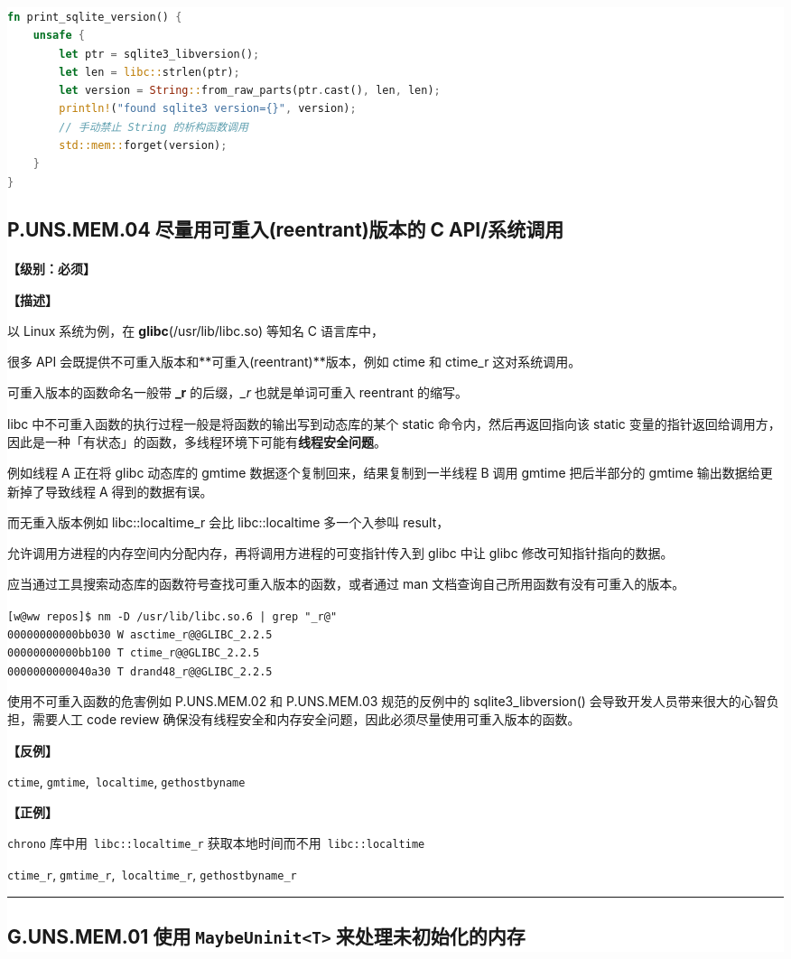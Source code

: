 ```rust
fn print_sqlite_version() {
    unsafe {
        let ptr = sqlite3_libversion();
        let len = libc::strlen(ptr);
        let version = String::from_raw_parts(ptr.cast(), len, len);
        println!("found sqlite3 version={}", version);
        // 手动禁止 String 的析构函数调用
        std::mem::forget(version);
    }
}
```

## P.UNS.MEM.04 尽量用可重入(reentrant)版本的 C API/系统调用

**【级别：必须】**

**【描述】**

以 Linux 系统为例，在 **glibc**(/usr/lib/libc.so) 等知名 C 语言库中，

很多 API 会既提供不可重入版本和**可重入(reentrant)**版本，例如 ctime 和 ctime_r 这对系统调用。

可重入版本的函数命名一般带 **_r** 的后缀，*_r* 也就是单词可重入 reentrant 的缩写。

libc 中不可重入函数的执行过程一般是将函数的输出写到动态库的某个 static 命令内，然后再返回指向该 static 变量的指针返回给调用方，因此是一种「有状态」的函数，多线程环境下可能有**线程安全问题**。

例如线程 A 正在将 glibc 动态库的 gmtime 数据逐个复制回来，结果复制到一半线程 B 调用 gmtime 把后半部分的 gmtime 输出数据给更新掉了导致线程 A 得到的数据有误。

而无重入版本例如 libc::localtime_r 会比 libc::localtime 多一个入参叫 result，

允许调用方进程的内存空间内分配内存，再将调用方进程的可变指针传入到 glibc 中让 glibc 修改可知指针指向的数据。

应当通过工具搜索动态库的函数符号查找可重入版本的函数，或者通过 man 文档查询自己所用函数有没有可重入的版本。

```
[w@ww repos]$ nm -D /usr/lib/libc.so.6 | grep "_r@"
00000000000bb030 W asctime_r@@GLIBC_2.2.5
00000000000bb100 T ctime_r@@GLIBC_2.2.5
0000000000040a30 T drand48_r@@GLIBC_2.2.5
```

使用不可重入函数的危害例如 P.UNS.MEM.02 和 P.UNS.MEM.03 规范的反例中的 sqlite3_libversion() 会导致开发人员带来很大的心智负担，需要人工 code review 确保没有线程安全和内存安全问题，因此必须尽量使用可重入版本的函数。

**【反例】**

`ctime`, `gmtime`,` localtime`, `gethostbyname`

**【正例】**

`chrono` 库中用` libc::localtime_r` 获取本地时间而不用` libc::localtime`

`ctime_r`, `gmtime_r`,` localtime_r`, `gethostbyname_r`

---

## G.UNS.MEM.01   使用 `MaybeUninit<T>` 来处理未初始化的内存
